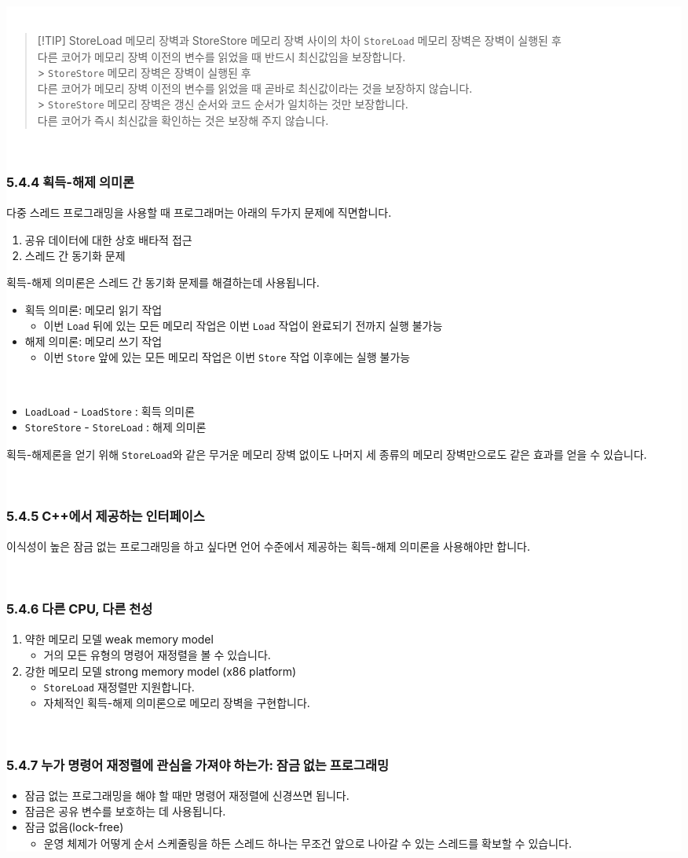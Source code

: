 <br />

> [!TIP] StoreLoad 메모리 장벽과 StoreStore 메모리 장벽 사이의 차이
> `StoreLoad` 메모리 장벽은 장벽이 실행된 후<br />
> 다른 코어가 메모리 장벽 이전의 변수를 읽었을 때 반드시 최신값임을 보장합니다.<br /> > `StoreStore` 메모리 장벽은 장벽이 실행된 후<br />
> 다른 코어가 메모리 장벽 이전의 변수를 읽었을 때 곧바로 최신값이라는 것을 보장하지 않습니다.<br /> > `StoreStore` 메모리 장벽은 갱신 순서와 코드 순서가 일치하는 것만 보장합니다.<br />
> 다른 코어가 즉시 최신값을 확인하는 것은 보장해 주지 않습니다.<br />

<br />

### 5.4.4 획득-해제 의미론

다중 스레드 프로그래밍을 사용할 때 프로그래머는 아래의 두가지 문제에 직면합니다.

1. 공유 데이터에 대한 상호 배타적 접근
2. 스레드 간 동기화 문제

획득-해제 의미론은 스레드 간 동기화 문제를 해결하는데 사용됩니다.<br />

- 획득 의미론: 메모리 읽기 작업
  - 이번 `Load` 뒤에 있는 모든 메모리 작업은 이번 `Load` 작업이 완료되기 전까지 실행 불가능
- 해제 의미론: 메모리 쓰기 작업
  - 이번 `Store` 앞에 있는 모든 메모리 작업은 이번 `Store` 작업 이후에는 실행 불가능

<br />

- `LoadLoad` - `LoadStore` : 획득 의미론
- `StoreStore` - `StoreLoad` : 해제 의미론

획득-해제론을 얻기 위해 `StoreLoad`와 같은 무거운 메모리 장벽 없이도 나머지 세 종류의 메모리 장벽만으로도 같은 효과를 얻을 수 있습니다.

<br />

### 5.4.5 C++에서 제공하는 인터페이스

이식성이 높은 잠금 없는 프로그래밍을 하고 싶다면 언어 수준에서 제공하는 획득-해제 의미론을 사용해야만 합니다.<br />

<br />

### 5.4.6 다른 CPU, 다른 천성

1. 약한 메모리 모델 weak memory model
   - 거의 모든 유형의 명령어 재정렬을 볼 수 있습니다.
2. 강한 메모리 모델 strong memory model (x86 platform)
   - `StoreLoad` 재정렬만 지원합니다.
   - 자체적인 획득-해제 의미론으로 메모리 장벽을 구현합니다.

<br />

### 5.4.7 누가 명령어 재정렬에 관심을 가져야 하는가: 잠금 없는 프로그래밍

- 잠금 없는 프로그래밍을 해야 할 때만 명령어 재정렬에 신경쓰면 됩니다.
- 잠금은 공유 변수를 보호하는 데 사용됩니다.
- 잠금 없음(lock-free)
  - 운영 체제가 어떻게 순서 스케줄링을 하든 스레드 하나는 무조건 앞으로 나아갈 수 있는 스레드를 확보할 수 있습니다.
